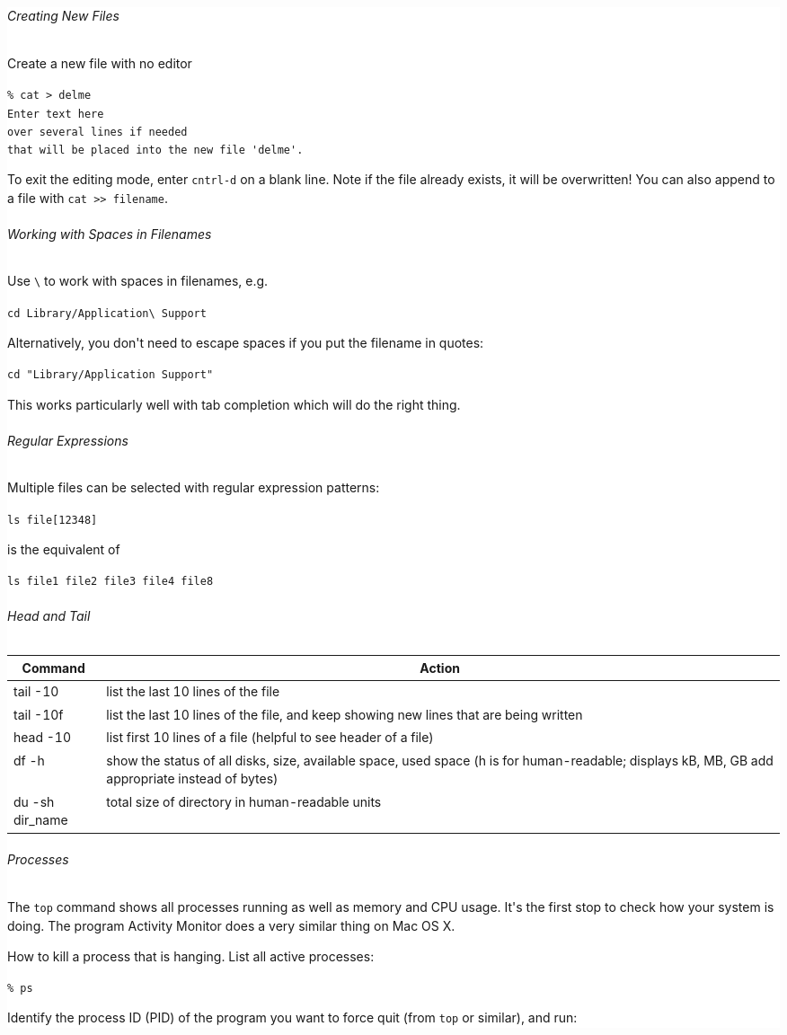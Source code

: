 ###### Creating New Files

Create a new file with no editor

    % cat > delme
    Enter text here
    over several lines if needed
    that will be placed into the new file 'delme'. 

To exit the editing mode, enter `cntrl-d` on a blank line. Note if the file already exists, it will be overwritten! You can also append to a file with `cat >> filename`.

###### Working with Spaces in Filenames

Use `\` to work with spaces in filenames, e.g.

    cd Library/Application\ Support

Alternatively, you don't need to escape spaces if you put the filename in quotes:

    cd "Library/Application Support"

This works particularly well with tab completion which will do the right thing.

###### Regular Expressions

Multiple files can be selected with regular expression patterns:

    ls file[12348]

is the equivalent of

    ls file1 file2 file3 file4 file8

###### Head and Tail

| Command         | Action                                   |
| --------------- | ---------------------------------------- |
| tail -10        | list the last 10 lines of the file       |
| tail -10f       | list the last 10 lines of the file, and keep showing new lines that are being written |
| head -10        | list first 10 lines of a file (helpful to see header of a file) |
| df -h           | show the status of all disks, size, available space, used space (h is for human-readable; displays kB, MB, GB add appropriate instead of bytes) |
| du -sh dir_name | total size of directory in human-readable units |

###### Processes

The `top` command shows all processes running as well as memory and CPU usage. It's the first stop to check how your system is doing. The program Activity Monitor does a very similar thing on Mac OS X.

How to kill a process that is hanging. List all active processes:

    % ps

Identify the process ID (PID) of the program you want to force quit (from `top` or similar), and run:
